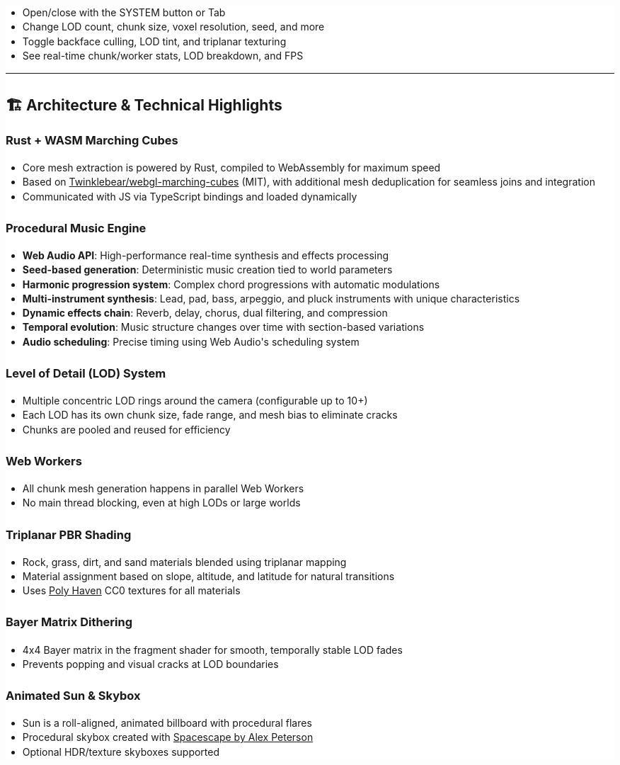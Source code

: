 - Open/close with the SYSTEM button or Tab
- Change LOD count, chunk size, voxel resolution, seed, and more
- Toggle backface culling, LOD tint, and triplanar texturing
- See real-time chunk/worker stats, LOD breakdown, and FPS

---

## 🏗️ Architecture & Technical Highlights

### Rust + WASM Marching Cubes

- Core mesh extraction is powered by Rust, compiled to WebAssembly for maximum speed
- Based on [Twinklebear/webgl-marching-cubes](https://github.com/Twinklebear/webgl-marching-cubes) (MIT), with additional mesh deduplication for seamless joins and integration
- Communicated with JS via TypeScript bindings and loaded dynamically

### Procedural Music Engine

- **Web Audio API**: High-performance real-time synthesis and effects processing
- **Seed-based generation**: Deterministic music creation tied to world parameters
- **Harmonic progression system**: Complex chord progressions with automatic modulations
- **Multi-instrument synthesis**: Lead, pad, bass, arpeggio, and pluck instruments with unique characteristics
- **Dynamic effects chain**: Reverb, delay, chorus, dual filtering, and compression
- **Temporal evolution**: Music structure changes over time with section-based variations
- **Audio scheduling**: Precise timing using Web Audio's scheduling system

### Level of Detail (LOD) System

- Multiple concentric LOD rings around the camera (configurable up to 10+)
- Each LOD has its own chunk size, fade range, and mesh bias to eliminate cracks
- Chunks are pooled and reused for efficiency

### Web Workers

- All chunk mesh generation happens in parallel Web Workers
- No main thread blocking, even at high LODs or large worlds

### Triplanar PBR Shading

- Rock, grass, dirt, and sand materials blended using triplanar mapping
- Material assignment based on slope, altitude, and latitude for natural transitions
- Uses [Poly Haven](https://polyhaven.com/) CC0 textures for all materials

### Bayer Matrix Dithering

- 4x4 Bayer matrix in the fragment shader for smooth, temporally stable LOD fades
- Prevents popping and visual cracks at LOD boundaries

### Animated Sun & Skybox

- Sun is a roll-aligned, animated billboard with procedural flares
- Procedural skybox created with [Spacescape by Alex Peterson](http://alexcpeterson.com/spacescape/)
- Optional HDR/texture skyboxes supported
